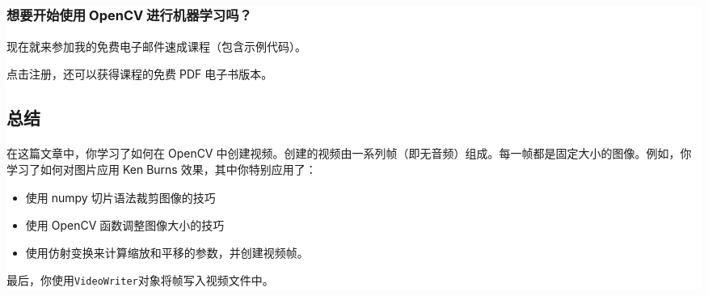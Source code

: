 ### 想要开始使用 OpenCV 进行机器学习吗？

现在就来参加我的免费电子邮件速成课程（包含示例代码）。

点击注册，还可以获得课程的免费 PDF 电子书版本。

## 总结

在这篇文章中，你学习了如何在 OpenCV 中创建视频。创建的视频由一系列帧（即无音频）组成。每一帧都是固定大小的图像。例如，你学习了如何对图片应用 Ken Burns 效果，其中你特别应用了：

+   使用 numpy 切片语法裁剪图像的技巧

+   使用 OpenCV 函数调整图像大小的技巧

+   使用仿射变换来计算缩放和平移的参数，并创建视频帧。

最后，你使用`VideoWriter`对象将帧写入视频文件中。

